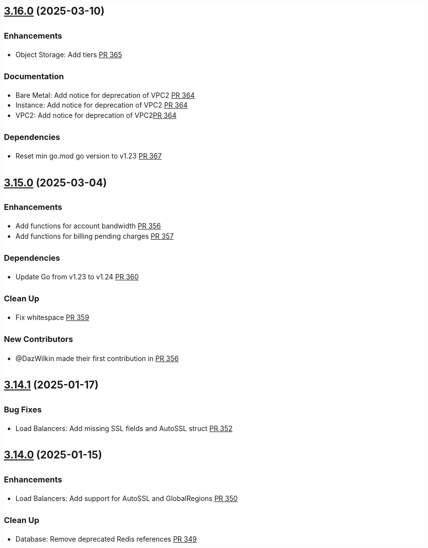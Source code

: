 ## [3.16.0](https://github.com/vultr/govultr/compare/v3.15.0...v3.16.0) (2025-03-10)
### Enhancements
* Object Storage: Add tiers [PR 365](https://github.com/vultr/govultr/pull/365)

### Documentation
* Bare Metal: Add notice for deprecation of VPC2 [PR 364](https://github.com/vultr/govultr/pull/364)
* Instance: Add notice for deprecation of VPC2 [PR 364](https://github.com/vultr/govultr/pull/364)
* VPC2: Add notice for deprecation of VPC2[PR 364](https://github.com/vultr/govultr/pull/364)

### Dependencies
* Reset min go.mod go version to v1.23 [PR 367](https://github.com/vultr/govultr/pull/367)

## [3.15.0](https://github.com/vultr/govultr/compare/v3.14.1...v3.15.0) (2025-03-04)
### Enhancements
* Add functions for account bandwidth [PR 356](https://github.com/vultr/govultr/pull/356)
* Add functions for billing pending charges [PR 357](https://github.com/vultr/govultr/pull/357)

### Dependencies
* Update Go from v1.23 to v1.24 [PR 360](https://github.com/vultr/govultr/pull/360)

### Clean Up
* Fix whitespace [PR 359](https://github.com/vultr/govultr/pull/359)

### New Contributors
* @DazWilkin made their first contribution in [PR 356](https://github.com/vultr/govultr/pull/356)

## [3.14.1](https://github.com/vultr/govultr/compare/v3.14.0...v3.14.1) (2025-01-17)
### Bug Fixes
* Load Balancers: Add missing SSL fields and AutoSSL struct [PR 352](https://github.com/vultr/govultr/pull/352)

## [3.14.0](https://github.com/vultr/govultr/compare/v3.13.0...v3.14.0) (2025-01-15)
### Enhancements
* Load Balancers: Add support for AutoSSL and GlobalRegions [PR 350](https://github.com/vultr/govultr/pull/350)

### Clean Up
* Database: Remove deprecated Redis references [PR 349](https://github.com/vultr/govultr/pull/349)
